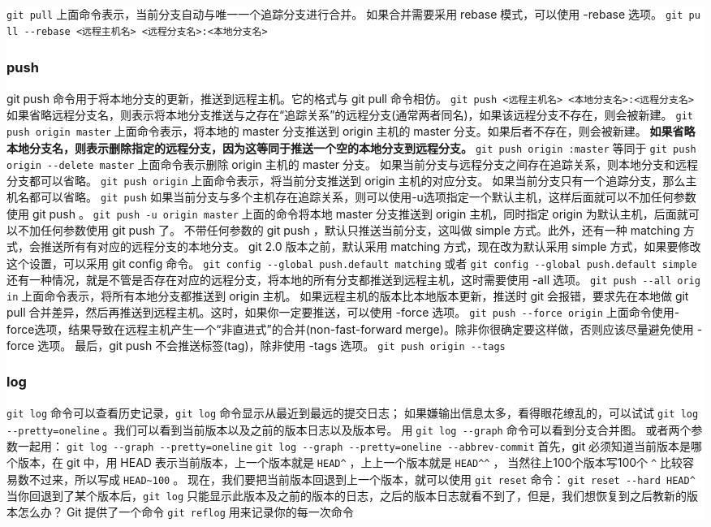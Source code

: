 `git pull`
上面命令表示，当前分支自动与唯一一个追踪分支进行合并。
如果合并需要采用 rebase 模式，可以使用 -rebase 选项。
`git pull --rebase <远程主机名> <远程分支名>:<本地分支名>`

### push
git push 命令用于将本地分支的更新，推送到远程主机。它的格式与 git pull 命令相仿。
`git push <远程主机名> <本地分支名>:<远程分支名>`
如果省略远程分支名，则表示将本地分支推送与之存在“追踪关系”的远程分支(通常两者同名)，如果该远程分支不存在，则会被新建。
`git push origin master`
上面命令表示，将本地的 master 分支推送到 origin 主机的 master 分支。如果后者不存在，则会被新建。
**如果省略本地分支名，则表示删除指定的远程分支，因为这等同于推送一个空的本地分支到远程分支。**
`git push origin :master`
等同于
`git push origin --delete master`
上面命令表示删除 origin 主机的 master 分支。
如果当前分支与远程分支之间存在追踪关系，则本地分支和远程分支都可以省略。
`git push origin`
上面命令表示，将当前分支推送到 origin 主机的对应分支。
如果当前分支只有一个追踪分支，那么主机名都可以省略。
`git push`
如果当前分支与多个主机存在追踪关系，则可以使用-u选项指定一个默认主机，这样后面就可以不加任何参数使用 git push 。
`git push -u origin master`
上面的命令将本地 master 分支推送到 origin 主机，同时指定 origin 为默认主机，后面就可以不加任何参数使用 git push 了。
不带任何参数的 git push ，默认只推送当前分支，这叫做 simple 方式。此外，还有一种 matching 方式，会推送所有有对应的远程分支的本地分支。
git 2.0 版本之前，默认采用 matching 方式，现在改为默认采用 simple 方式，如果要修改这个设置，可以采用 git config 命令。
`git config --global push.default matching`
或者
`git config --global push.default simple`
还有一种情况，就是不管是否存在对应的远程分支，将本地的所有分支都推送到远程主机，这时需要使用 -all 选项。
`git push --all origin`
上面命令表示，将所有本地分支都推送到 origin 主机。
如果远程主机的版本比本地版本更新，推送时 git 会报错，要求先在本地做 git pull 合并差异，然后再推送到远程主机。这时，如果你一定要推送，可以使用 -force 选项。
`git push --force origin`
上面命令使用-force选项，结果导致在远程主机产生一个“非直进式”的合并(non-fast-forward merge)。除非你很确定要这样做，否则应该尽量避免使用 -force 选项。
最后，git push 不会推送标签(tag)，除非使用 -tags 选项。
`git push origin --tags`

### log
`git log` 命令可以查看历史记录，`git log` 命令显示从最近到最远的提交日志；
如果嫌输出信息太多，看得眼花缭乱的，可以试试 `git log --pretty=oneline` 。我们可以看到当前版本以及之前的版本日志以及版本号。
用 `git log --graph` 命令可以看到分支合并图。
或者两个参数一起用：
`git log --graph --pretty=oneline`
`git log --graph --pretty=oneline --abbrev-commit`
首先，git 必须知道当前版本是哪个版本，在 git 中，用 HEAD 表示当前版本，上一个版本就是 `HEAD^` ，上上一个版本就是 `HEAD^^` ， 当然往上100个版本写100个 `^` 比较容易数不过来，所以写成 `HEAD~100` 。
现在，我们要把当前版本回退到上一个版本，就可以使用 `git reset` 命令：
`git reset --hard HEAD^`
当你回退到了某个版本后，`git log` 只能显示此版本及之前的版本的日志，之后的版本日志就看不到了，但是，我们想恢复到之后教新的版本怎么办？
Git 提供了一个命令 `git reflog` 用来记录你的每一次命令
